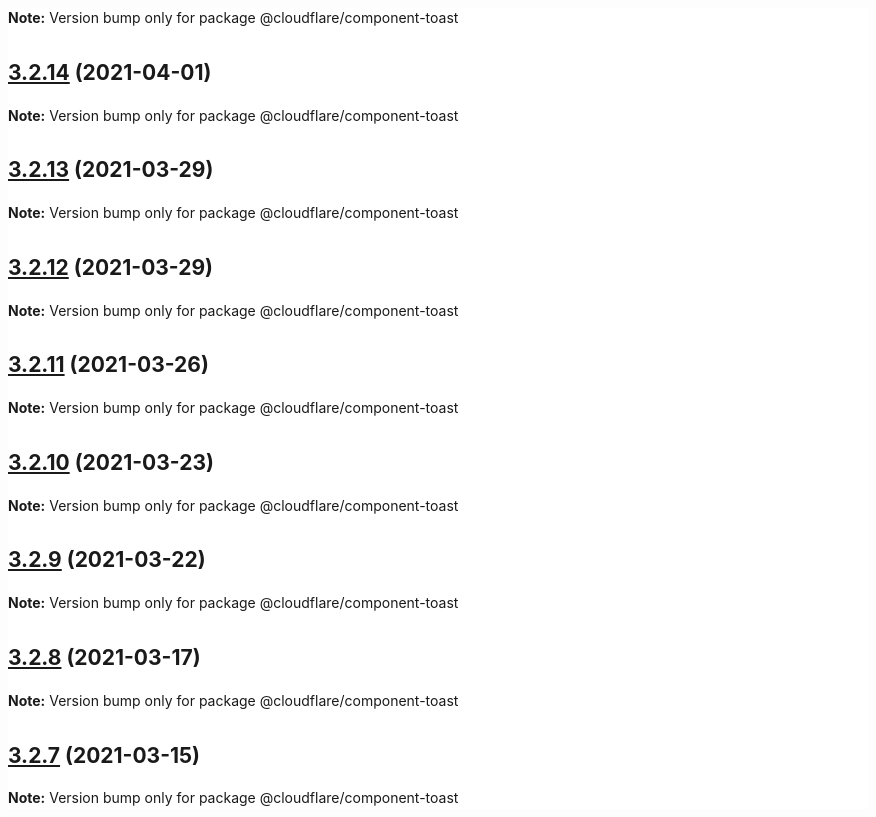 **Note:** Version bump only for package @cloudflare/component-toast

## [3.2.14](http://stash.cfops.it:7999/fe/stratus/compare/@cloudflare/component-toast@3.2.13...@cloudflare/component-toast@3.2.14) (2021-04-01)

**Note:** Version bump only for package @cloudflare/component-toast

## [3.2.13](http://stash.cfops.it:7999/fe/stratus/compare/@cloudflare/component-toast@3.2.12...@cloudflare/component-toast@3.2.13) (2021-03-29)

**Note:** Version bump only for package @cloudflare/component-toast

## [3.2.12](http://stash.cfops.it:7999/fe/stratus/compare/@cloudflare/component-toast@3.2.11...@cloudflare/component-toast@3.2.12) (2021-03-29)

**Note:** Version bump only for package @cloudflare/component-toast

## [3.2.11](http://stash.cfops.it:7999/fe/stratus/compare/@cloudflare/component-toast@3.2.10...@cloudflare/component-toast@3.2.11) (2021-03-26)

**Note:** Version bump only for package @cloudflare/component-toast

## [3.2.10](http://stash.cfops.it:7999/fe/stratus/compare/@cloudflare/component-toast@3.2.9...@cloudflare/component-toast@3.2.10) (2021-03-23)

**Note:** Version bump only for package @cloudflare/component-toast

## [3.2.9](http://stash.cfops.it:7999/fe/stratus/compare/@cloudflare/component-toast@3.2.8...@cloudflare/component-toast@3.2.9) (2021-03-22)

**Note:** Version bump only for package @cloudflare/component-toast

## [3.2.8](http://stash.cfops.it:7999/fe/stratus/compare/@cloudflare/component-toast@3.2.7...@cloudflare/component-toast@3.2.8) (2021-03-17)

**Note:** Version bump only for package @cloudflare/component-toast

## [3.2.7](http://stash.cfops.it:7999/fe/stratus/compare/@cloudflare/component-toast@3.2.6...@cloudflare/component-toast@3.2.7) (2021-03-15)

**Note:** Version bump only for package @cloudflare/component-toast
